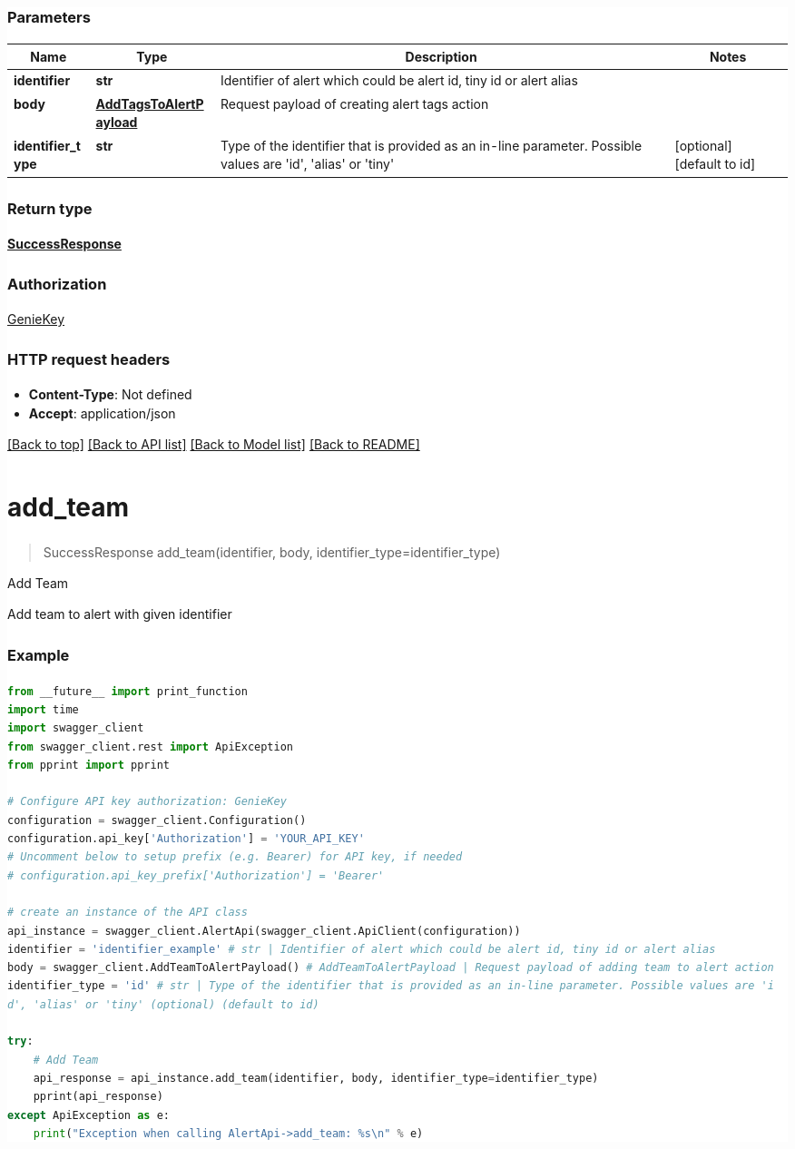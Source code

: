 ```python
```

### Parameters

Name | Type | Description  | Notes
------------- | ------------- | ------------- | -------------
 **identifier** | **str**| Identifier of alert which could be alert id, tiny id or alert alias | 
 **body** | [**AddTagsToAlertPayload**](AddTagsToAlertPayload.md)| Request payload of creating alert tags action | 
 **identifier_type** | **str**| Type of the identifier that is provided as an in-line parameter. Possible values are &#39;id&#39;, &#39;alias&#39; or &#39;tiny&#39; | [optional] [default to id]

### Return type

[**SuccessResponse**](SuccessResponse.md)

### Authorization

[GenieKey](../README.md#GenieKey)

### HTTP request headers

 - **Content-Type**: Not defined
 - **Accept**: application/json

[[Back to top]](#) [[Back to API list]](../README.md#documentation-for-api-endpoints) [[Back to Model list]](../README.md#documentation-for-models) [[Back to README]](../README.md)

# **add_team**
> SuccessResponse add_team(identifier, body, identifier_type=identifier_type)

Add Team

Add team to alert with given identifier

### Example
```python
from __future__ import print_function
import time
import swagger_client
from swagger_client.rest import ApiException
from pprint import pprint

# Configure API key authorization: GenieKey
configuration = swagger_client.Configuration()
configuration.api_key['Authorization'] = 'YOUR_API_KEY'
# Uncomment below to setup prefix (e.g. Bearer) for API key, if needed
# configuration.api_key_prefix['Authorization'] = 'Bearer'

# create an instance of the API class
api_instance = swagger_client.AlertApi(swagger_client.ApiClient(configuration))
identifier = 'identifier_example' # str | Identifier of alert which could be alert id, tiny id or alert alias
body = swagger_client.AddTeamToAlertPayload() # AddTeamToAlertPayload | Request payload of adding team to alert action
identifier_type = 'id' # str | Type of the identifier that is provided as an in-line parameter. Possible values are 'id', 'alias' or 'tiny' (optional) (default to id)

try:
    # Add Team
    api_response = api_instance.add_team(identifier, body, identifier_type=identifier_type)
    pprint(api_response)
except ApiException as e:
    print("Exception when calling AlertApi->add_team: %s\n" % e)
```